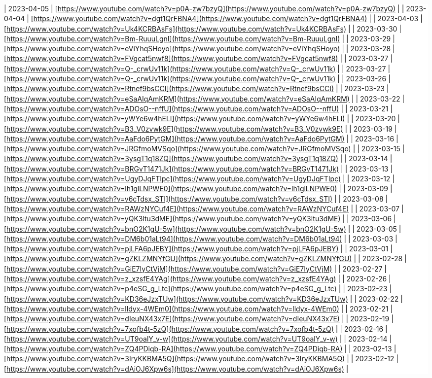 | 2023-04-05 | [https://www.youtube.com/watch?v=p0A-zw7bzyQ](https://www.youtube.com/watch?v=p0A-zw7bzyQ) |
| 2023-04-04 | [https://www.youtube.com/watch?v=dgt1QrFBNA4](https://www.youtube.com/watch?v=dgt1QrFBNA4) |
| 2023-04-03 | [https://www.youtube.com/watch?v=Uk4KCRBAsFs](https://www.youtube.com/watch?v=Uk4KCRBAsFs) |
| 2023-03-30 | [https://www.youtube.com/watch?v=Bm-RuuuLgnI](https://www.youtube.com/watch?v=Bm-RuuuLgnI) |
| 2023-03-29 | [https://www.youtube.com/watch?v=eViYhqSHoyo](https://www.youtube.com/watch?v=eViYhqSHoyo) |
| 2023-03-28 | [https://www.youtube.com/watch?v=FVgcat5nwf8](https://www.youtube.com/watch?v=FVgcat5nwf8) |
| 2023-03-27 | [https://www.youtube.com/watch?v=Q-_crwUv11k](https://www.youtube.com/watch?v=Q-_crwUv11k) |
| 2023-03-27 | [https://www.youtube.com/watch?v=Q-_crwUv11k](https://www.youtube.com/watch?v=Q-_crwUv11k) |
| 2023-03-26 | [https://www.youtube.com/watch?v=Rtnef9bsCCI](https://www.youtube.com/watch?v=Rtnef9bsCCI) |
| 2023-03-23 | [https://www.youtube.com/watch?v=eSaAIqAmKRM](https://www.youtube.com/watch?v=eSaAIqAmKRM) |
| 2023-03-22 | [https://www.youtube.com/watch?v=ADOsO--nffU](https://www.youtube.com/watch?v=ADOsO--nffU) |
| 2023-03-21 | [https://www.youtube.com/watch?v=yWYe6w4hELI](https://www.youtube.com/watch?v=yWYe6w4hELI) |
| 2023-03-20 | [https://www.youtube.com/watch?v=B3_V0zvwk9E](https://www.youtube.com/watch?v=B3_V0zvwk9E) |
| 2023-03-19 | [https://www.youtube.com/watch?v=AaFdo6PytGM](https://www.youtube.com/watch?v=AaFdo6PytGM) |
| 2023-03-16 | [https://www.youtube.com/watch?v=JRGfmoMVSqo](https://www.youtube.com/watch?v=JRGfmoMVSqo) |
| 2023-03-15 | [https://www.youtube.com/watch?v=3ysgT1q18ZQ](https://www.youtube.com/watch?v=3ysgT1q18ZQ) |
| 2023-03-14 | [https://www.youtube.com/watch?v=BRGvT1471Jk](https://www.youtube.com/watch?v=BRGvT1471Jk) |
| 2023-03-13 | [https://www.youtube.com/watch?v=UgyDJqFTIpc](https://www.youtube.com/watch?v=UgyDJqFTIpc) |
| 2023-03-12 | [https://www.youtube.com/watch?v=lh1glLNPWE0](https://www.youtube.com/watch?v=lh1glLNPWE0) |
| 2023-03-09 | [https://www.youtube.com/watch?v=v6cTdsx_STI](https://www.youtube.com/watch?v=v6cTdsx_STI) |
| 2023-03-08 | [https://www.youtube.com/watch?v=RAWzNYCuf4E](https://www.youtube.com/watch?v=RAWzNYCuf4E) |
| 2023-03-07 | [https://www.youtube.com/watch?v=yQK3ltu3dME](https://www.youtube.com/watch?v=yQK3ltu3dME) |
| 2023-03-06 | [https://www.youtube.com/watch?v=bnO2K1gU-5w](https://www.youtube.com/watch?v=bnO2K1gU-5w) |
| 2023-03-05 | [https://www.youtube.com/watch?v=DM6b01aLt94](https://www.youtube.com/watch?v=DM6b01aLt94) |
| 2023-03-03 | [https://www.youtube.com/watch?v=pjLFA6pJEBY](https://www.youtube.com/watch?v=pjLFA6pJEBY) |
| 2023-03-01 | [https://www.youtube.com/watch?v=gZKLZMNYfGU](https://www.youtube.com/watch?v=gZKLZMNYfGU) |
| 2023-02-28 | [https://www.youtube.com/watch?v=GiE7IyCtVjM](https://www.youtube.com/watch?v=GiE7IyCtVjM) |
| 2023-02-27 | [https://www.youtube.com/watch?v=z_xzsfE4YAg](https://www.youtube.com/watch?v=z_xzsfE4YAg) |
| 2023-02-26 | [https://www.youtube.com/watch?v=p4eSG_g_Ltc](https://www.youtube.com/watch?v=p4eSG_g_Ltc) |
| 2023-02-23 | [https://www.youtube.com/watch?v=KD36eJzxTUw](https://www.youtube.com/watch?v=KD36eJzxTUw) |
| 2023-02-22 | [https://www.youtube.com/watch?v=lldyx-4WEm0](https://www.youtube.com/watch?v=lldyx-4WEm0) |
| 2023-02-21 | [https://www.youtube.com/watch?v=dIeuNX43x7E](https://www.youtube.com/watch?v=dIeuNX43x7E) |
| 2023-02-19 | [https://www.youtube.com/watch?v=7xofb4t-5zQ](https://www.youtube.com/watch?v=7xofb4t-5zQ) |
| 2023-02-16 | [https://www.youtube.com/watch?v=UT9oalY_v-w](https://www.youtube.com/watch?v=UT9oalY_v-w) |
| 2023-02-14 | [https://www.youtube.com/watch?v=ZQ4PDiqb-RA](https://www.youtube.com/watch?v=ZQ4PDiqb-RA) |
| 2023-02-13 | [https://www.youtube.com/watch?v=3IryKKBMA5Q](https://www.youtube.com/watch?v=3IryKKBMA5Q) |
| 2023-02-12 | [https://www.youtube.com/watch?v=dAiOJ6Xpw6s](https://www.youtube.com/watch?v=dAiOJ6Xpw6s) |